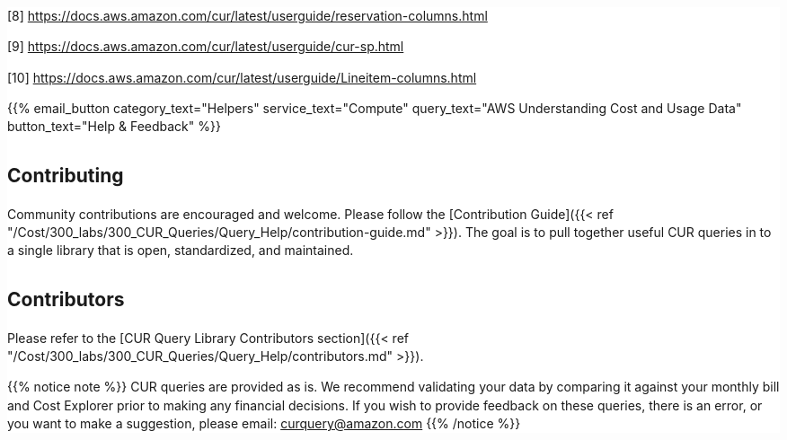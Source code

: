 [8] https://docs.aws.amazon.com/cur/latest/userguide/reservation-columns.html

[9] https://docs.aws.amazon.com/cur/latest/userguide/cur-sp.html 

[10] https://docs.aws.amazon.com/cur/latest/userguide/Lineitem-columns.html

{{% email_button category_text="Helpers" service_text="Compute" query_text="AWS Understanding Cost and Usage Data" button_text="Help & Feedback" %}}


## Contributing

Community contributions are encouraged and welcome.  Please follow the [Contribution Guide]({{< ref "/Cost/300_labs/300_CUR_Queries/Query_Help/contribution-guide.md" >}}). The goal is to pull together useful CUR queries in to a single library that is open, standardized, and maintained.

## Contributors
Please refer to the [CUR Query Library Contributors section]({{< ref "/Cost/300_labs/300_CUR_Queries/Query_Help/contributors.md" >}}).

{{% notice note %}}
CUR queries are provided as is. We recommend validating your data by comparing it against your monthly bill and Cost Explorer prior to making any financial decisions. If you wish to provide feedback on these queries, there is an error, or you want to make a suggestion, please email: curquery@amazon.com
{{% /notice %}}






